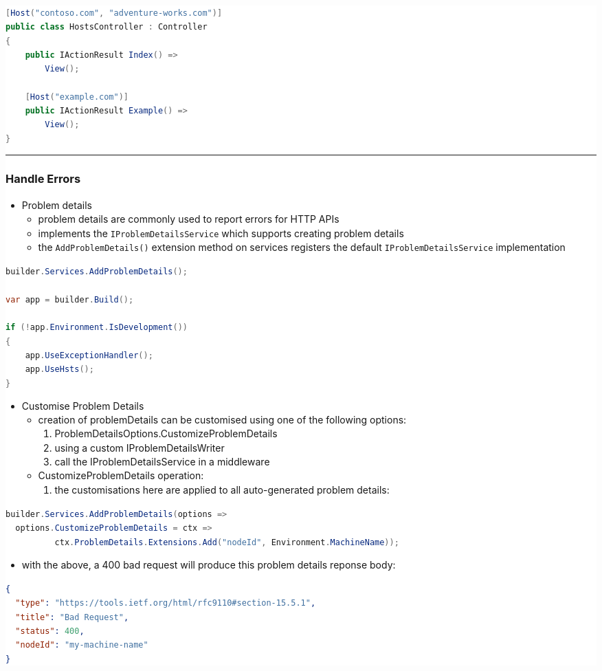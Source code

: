 ````c#
[Host("contoso.com", "adventure-works.com")]
public class HostsController : Controller
{
    public IActionResult Index() =>
        View();

    [Host("example.com")]
    public IActionResult Example() =>
        View();
}
````

---

### Handle Errors

- Problem details
  - problem details are commonly used to report errors for HTTP APIs
  - implements the `IProblemDetailsService` which supports creating problem details
  - the `AddProblemDetails()` extension method on services registers the default `IProblemDetailsService` implementation

````c#
builder.Services.AddProblemDetails();

var app = builder.Build();        

if (!app.Environment.IsDevelopment())
{
    app.UseExceptionHandler();
    app.UseHsts();
}
````

- Customise Problem Details
  - creation of problemDetails can be customised using one of the following options:
    1. ProblemDetailsOptions.CustomizeProblemDetails
    2. using a custom IProblemDetailsWriter
    3. call the IProblemDetailsService in a middleware
  - CustomizeProblemDetails operation:
    1. the customisations here are applied to all auto-generated problem details:

````c#
builder.Services.AddProblemDetails(options =>
  options.CustomizeProblemDetails = ctx =>
          ctx.ProblemDetails.Extensions.Add("nodeId", Environment.MachineName));
````

  - with the above, a 400 bad request will produce this problem details reponse body:

````json
{
  "type": "https://tools.ietf.org/html/rfc9110#section-15.5.1",
  "title": "Bad Request",
  "status": 400,
  "nodeId": "my-machine-name"
}
````
